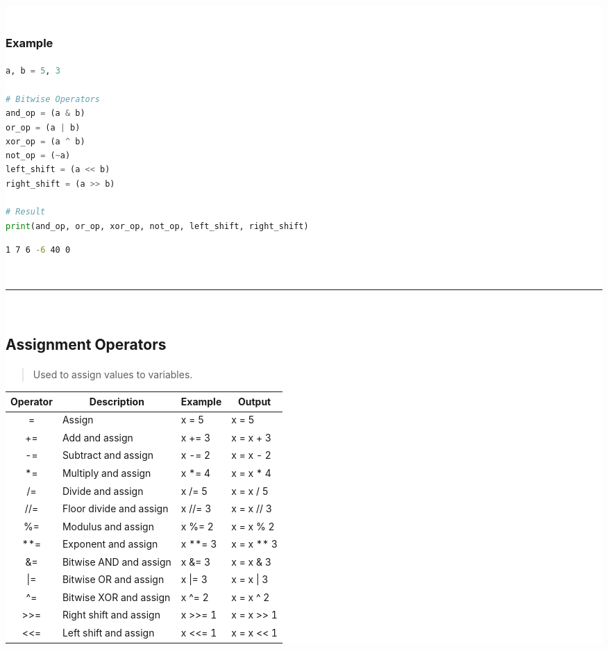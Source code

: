 <br>

### Example

```python
a, b = 5, 3

# Bitwise Operators
and_op = (a & b)
or_op = (a | b)
xor_op = (a ^ b)
not_op = (~a)
left_shift = (a << b)
right_shift = (a >> b)

# Result
print(and_op, or_op, xor_op, not_op, left_shift, right_shift)
```

```sh
1 7 6 -6 40 0
```

<br>

---

<br>

## Assignment Operators

> Used to assign values to variables.

| Operator | Description             | Example   | Output       |
| :------: | ----------------------- | --------- | ------------ |
|    =     | Assign                  | x = 5     | x = 5        |
|    +=    | Add and assign          | x += 3    | x = x + 3    |
|    -=    | Subtract and assign     | x -= 2    | x = x - 2    |
|   \*=    | Multiply and assign     | x \*= 4   | x = x \* 4   |
|    /=    | Divide and assign       | x /= 5    | x = x / 5    |
|   //=    | Floor divide and assign | x //= 3   | x = x // 3   |
|    %=    | Modulus and assign      | x %= 2    | x = x % 2    |
|  \*\*=   | Exponent and assign     | x \*\*= 3 | x = x \*\* 3 |
|    &=    | Bitwise AND and assign  | x &= 3    | x = x & 3    |
|   \|=    | Bitwise OR and assign   | x \|= 3   | x = x \| 3   |
|    ^=    | Bitwise XOR and assign  | x ^= 2    | x = x ^ 2    |
|   >>=    | Right shift and assign  | x >>= 1   | x = x >> 1   |
|   <<=    | Left shift and assign   | x <<= 1   | x = x << 1   |
